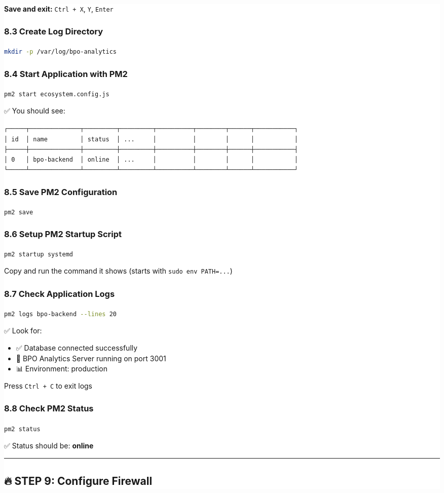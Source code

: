 **Save and exit:** `Ctrl + X`, `Y`, `Enter`

### 8.3 Create Log Directory
```bash
mkdir -p /var/log/bpo-analytics
```

### 8.4 Start Application with PM2
```bash
pm2 start ecosystem.config.js
```

✅ You should see:
```
┌─────┬──────────────┬─────────┬─────────┬──────────┬────────┬──────┬───────────┐
│ id  │ name         │ status  │ ...     │          │        │      │           │
├─────┼──────────────┼─────────┼─────────┼──────────┼────────┼──────┼───────────┤
│ 0   │ bpo-backend  │ online  │ ...     │          │        │      │           │
└─────┴──────────────┴─────────┴─────────┴──────────┴────────┴──────┴───────────┘
```

### 8.5 Save PM2 Configuration
```bash
pm2 save
```

### 8.6 Setup PM2 Startup Script
```bash
pm2 startup systemd
```
Copy and run the command it shows (starts with `sudo env PATH=...`)

### 8.7 Check Application Logs
```bash
pm2 logs bpo-backend --lines 20
```

✅ Look for:
- ✅ Database connected successfully
- 🚀 BPO Analytics Server running on port 3001
- 📊 Environment: production

Press `Ctrl + C` to exit logs

### 8.8 Check PM2 Status
```bash
pm2 status
```

✅ Status should be: **online**

---

## 🔥 STEP 9: Configure Firewall
